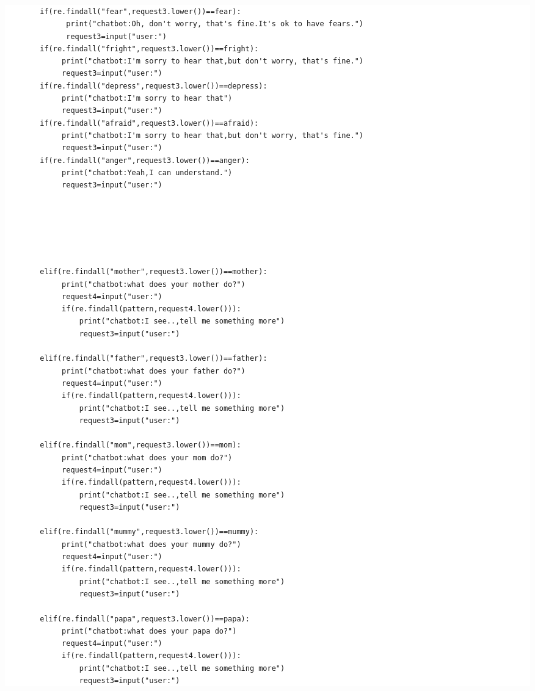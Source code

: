            
            if(re.findall("fear",request3.lower())==fear):
                  print("chatbot:Oh, don't worry, that's fine.It's ok to have fears.")
                  request3=input("user:")
            if(re.findall("fright",request3.lower())==fright):
                 print("chatbot:I'm sorry to hear that,but don't worry, that's fine.")
                 request3=input("user:")
            if(re.findall("depress",request3.lower())==depress):
                 print("chatbot:I'm sorry to hear that")
                 request3=input("user:")
            if(re.findall("afraid",request3.lower())==afraid):
                 print("chatbot:I'm sorry to hear that,but don't worry, that's fine.")
                 request3=input("user:")
            if(re.findall("anger",request3.lower())==anger):
                 print("chatbot:Yeah,I can understand.")
                 request3=input("user:")
            
            
            
           
                          
            
            elif(re.findall("mother",request3.lower())==mother):
                 print("chatbot:what does your mother do?")
                 request4=input("user:")
                 if(re.findall(pattern,request4.lower())):
                     print("chatbot:I see..,tell me something more")
                     request3=input("user:")
                 
            elif(re.findall("father",request3.lower())==father):
                 print("chatbot:what does your father do?")
                 request4=input("user:")
                 if(re.findall(pattern,request4.lower())):
                     print("chatbot:I see..,tell me something more")
                     request3=input("user:")
           
            elif(re.findall("mom",request3.lower())==mom):
                 print("chatbot:what does your mom do?")
                 request4=input("user:")
                 if(re.findall(pattern,request4.lower())):
                     print("chatbot:I see..,tell me something more")
                     request3=input("user:")
            
            elif(re.findall("mummy",request3.lower())==mummy):
                 print("chatbot:what does your mummy do?")
                 request4=input("user:")
                 if(re.findall(pattern,request4.lower())):
                     print("chatbot:I see..,tell me something more")
                     request3=input("user:")
            
            elif(re.findall("papa",request3.lower())==papa):
                 print("chatbot:what does your papa do?")
                 request4=input("user:")
                 if(re.findall(pattern,request4.lower())):
                     print("chatbot:I see..,tell me something more")
                     request3=input("user:")
            